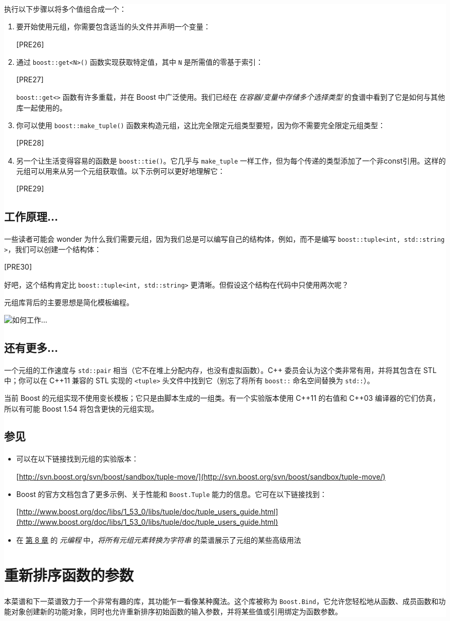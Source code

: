 执行以下步骤以将多个值组合成一个：

1.  要开始使用元组，你需要包含适当的头文件并声明一个变量：

    [PRE26]

1.  通过 `boost::get<N>()` 函数实现获取特定值，其中 `N` 是所需值的零基于索引：

    [PRE27]

    `boost::get<>` 函数有许多重载，并在 Boost 中广泛使用。我们已经在 *在容器/变量中存储多个选择类型* 的食谱中看到了它是如何与其他库一起使用的。

1.  你可以使用 `boost::make_tuple()` 函数来构造元组，这比完全限定元组类型要短，因为你不需要完全限定元组类型：

    [PRE28]

1.  另一个让生活变得容易的函数是 `boost::tie()`。它几乎与 `make_tuple` 一样工作，但为每个传递的类型添加了一个非const引用。这样的元组可以用来从另一个元组获取值。以下示例可以更好地理解它：

    [PRE29]

## 工作原理...

一些读者可能会 wonder 为什么我们需要元组，因为我们总是可以编写自己的结构体，例如，而不是编写 `boost::tuple<int, std::string>`，我们可以创建一个结构体：

[PRE30]

好吧，这个结构肯定比 `boost::tuple<int, std::string>` 更清晰。但假设这个结构在代码中只使用两次呢？

元组库背后的主要思想是简化模板编程。

![如何工作...](img/4880OS_01_new.jpg)

## 还有更多...

一个元组的工作速度与 `std::pair` 相当（它不在堆上分配内存，也没有虚拟函数）。C++ 委员会认为这个类非常有用，并将其包含在 STL 中；你可以在 C++11 兼容的 STL 实现的 `<tuple>` 头文件中找到它（别忘了将所有 `boost::` 命名空间替换为 `std::`）。

当前 Boost 的元组实现不使用变长模板；它只是由脚本生成的一组类。有一个实验版本使用 C++11 的右值和 C++03 编译器的它们仿真，所以有可能 Boost 1.54 将包含更快的元组实现。

## 参见

+   可以在以下链接找到元组的实验版本：

    [http://svn.boost.org/svn/boost/sandbox/tuple-move/](http://svn.boost.org/svn/boost/sandbox/tuple-move/)

+   Boost 的官方文档包含了更多示例、关于性能和 `Boost.Tuple` 能力的信息。它可在以下链接找到：

    [http://www.boost.org/doc/libs/1_53_0/libs/tuple/doc/tuple_users_guide.html](http://www.boost.org/doc/libs/1_53_0/libs/tuple/doc/tuple_users_guide.html)

+   在 [第 8 章](ch08.html "第 8 章。元编程") 的 *元编程* 中，*将所有元组元素转换为字符串* 的菜谱展示了元组的某些高级用法

# 重新排序函数的参数

本菜谱和下一菜谱致力于一个非常有趣的库，其功能乍一看像某种魔法。这个库被称为 `Boost.Bind`，它允许您轻松地从函数、成员函数和功能对象创建新的功能对象，同时也允许重新排序初始函数的输入参数，并将某些值或引用绑定为函数参数。
